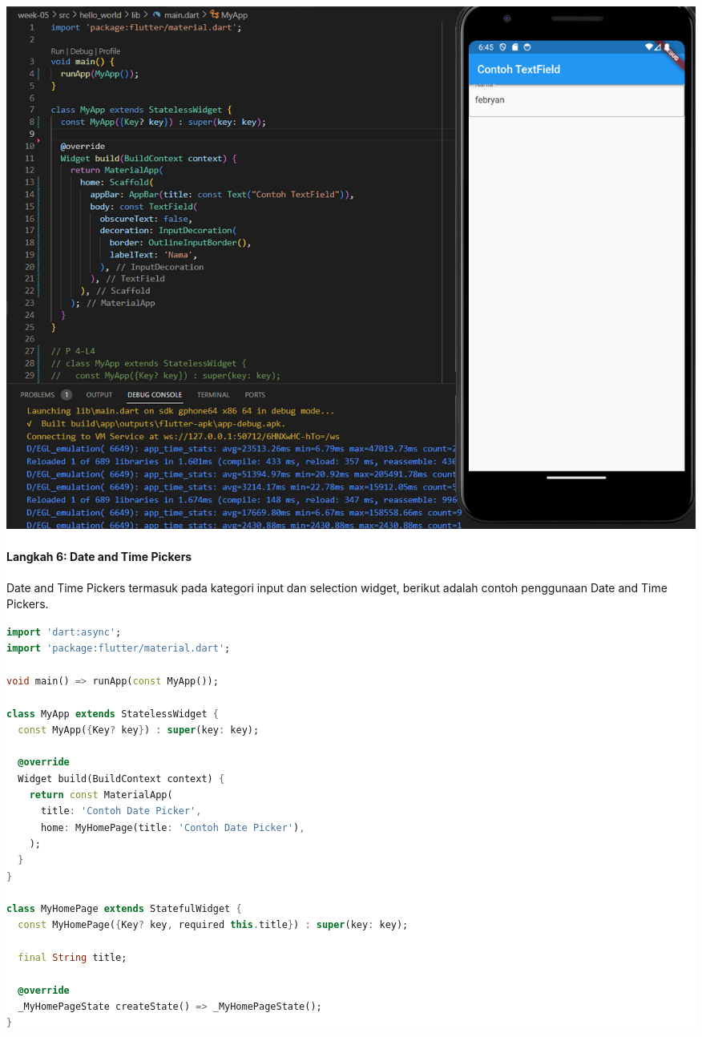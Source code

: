 ![ss](docs/P4L5.png)

#### Langkah 6: Date and Time Pickers
Date and Time Pickers termasuk pada kategori input dan selection widget, berikut adalah contoh penggunaan Date and Time Pickers.
```dart
import 'dart:async';
import 'package:flutter/material.dart';

void main() => runApp(const MyApp());

class MyApp extends StatelessWidget {
  const MyApp({Key? key}) : super(key: key);

  @override
  Widget build(BuildContext context) {
    return const MaterialApp(
      title: 'Contoh Date Picker',
      home: MyHomePage(title: 'Contoh Date Picker'),
    );
  }
}

class MyHomePage extends StatefulWidget {
  const MyHomePage({Key? key, required this.title}) : super(key: key);

  final String title;

  @override
  _MyHomePageState createState() => _MyHomePageState();
}
```